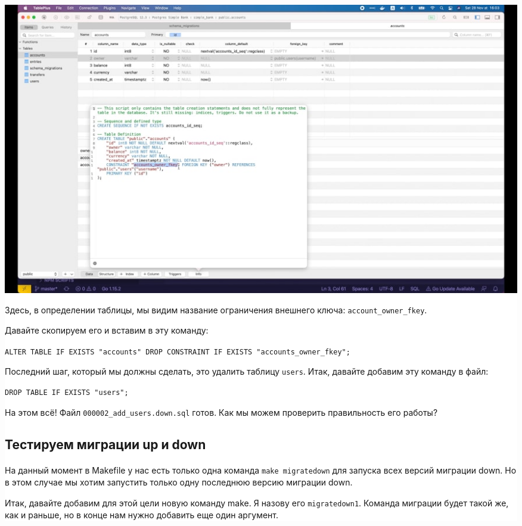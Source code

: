 ![](../images/part15/r67bvip50fkgce74o4wh.jpg)

Здесь, в определении таблицы, мы видим название ограничения внешнего ключа: 
`account_owner_fkey`.

Давайте скопируем его и вставим в эту команду:

```postgresql
ALTER TABLE IF EXISTS "accounts" DROP CONSTRAINT IF EXISTS "accounts_owner_fkey";
```

Последний шаг, который мы должны сделать, это удалить таблицу `users`. Итак, 
давайте добавим эту команду в файл:

```postgresql
DROP TABLE IF EXISTS "users";
```

На этом всё! Файл `000002_add_users.down.sql` готов. Как мы можем проверить 
правильность его работы?

## Тестируем миграции up и down

На данный момент в Makefile у нас есть только одна команда `make migratedown` 
для запуска всех версий миграции down. Но в этом случае мы хотим запустить 
только одну последнюю версию миграции down.

Итак, давайте добавим для этой цели новую команду make. Я назову его 
`migratedown1`. Команда миграции будет такой же, как и раньше, но в конце нам 
нужно добавить еще один аргумент.
